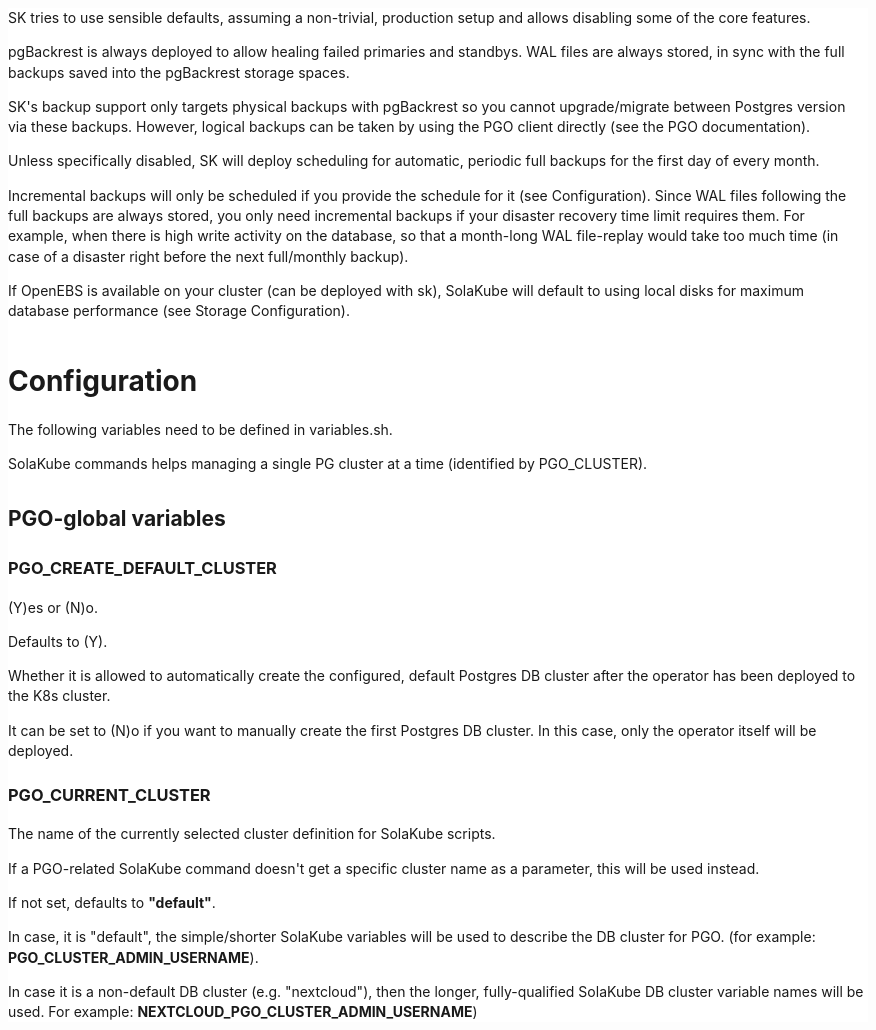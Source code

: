 SK tries to use sensible defaults, assuming a non-trivial, production setup and allows disabling some of the core features.

pgBackrest is always deployed to allow healing failed primaries and standbys. WAL files are always stored, in sync with the full backups saved into the pgBackrest storage spaces.

SK's backup support only targets physical backups with pgBackrest so you cannot upgrade/migrate between Postgres version via these backups. However, logical backups can be taken by using the PGO client directly (see the PGO documentation).

Unless specifically disabled, SK will deploy scheduling for automatic, periodic full backups for the first day of every month. 

Incremental backups will only be scheduled if you provide the schedule for it (see Configuration). Since WAL files following the full backups are always stored, you only need incremental backups if your disaster recovery time limit requires them. For example, when there is high write activity on the database, so that a month-long WAL file-replay would take too much time (in case of a disaster right before the next full/monthly backup).

If OpenEBS is available on your cluster (can be deployed with sk), SolaKube will default to using local disks for maximum database performance (see Storage Configuration).

# Configuration

The following variables need to be defined in variables.sh. 

SolaKube commands helps managing a single PG cluster at a time (identified by PGO_CLUSTER).

## PGO-global variables

### PGO_CREATE_DEFAULT_CLUSTER

(Y)es or (N)o.

Defaults to (Y).

Whether it is allowed to automatically create the configured, default Postgres DB cluster after the operator has been deployed to the K8s cluster.

It can be set to (N)o if you want to manually create the first Postgres DB cluster. In this case, only the operator itself will be deployed.

### PGO_CURRENT_CLUSTER

The name of the currently selected cluster definition for SolaKube scripts.

If a PGO-related SolaKube command doesn't get a specific cluster name as a parameter, this will be used instead.

If not set, defaults to **"default"**.

In case, it is "default", the simple/shorter SolaKube variables will be used to describe the DB cluster for PGO. (for example: **PGO_CLUSTER_ADMIN_USERNAME**).

In case it is a non-default DB cluster (e.g. "nextcloud"), then the longer, fully-qualified SolaKube DB cluster variable names will be used. For example: **NEXTCLOUD_PGO_CLUSTER_ADMIN_USERNAME**) 
